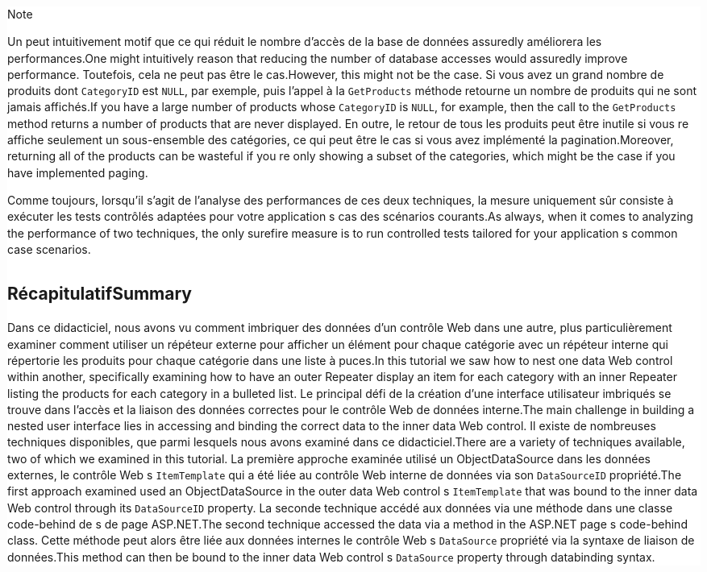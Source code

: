 > [!NOTE]
> <span data-ttu-id="cd115-213">Un peut intuitivement motif que ce qui réduit le nombre d’accès de la base de données assuredly améliorera les performances.</span><span class="sxs-lookup"><span data-stu-id="cd115-213">One might intuitively reason that reducing the number of database accesses would assuredly improve performance.</span></span> <span data-ttu-id="cd115-214">Toutefois, cela ne peut pas être le cas.</span><span class="sxs-lookup"><span data-stu-id="cd115-214">However, this might not be the case.</span></span> <span data-ttu-id="cd115-215">Si vous avez un grand nombre de produits dont `CategoryID` est `NULL`, par exemple, puis l’appel à la `GetProducts` méthode retourne un nombre de produits qui ne sont jamais affichés.</span><span class="sxs-lookup"><span data-stu-id="cd115-215">If you have a large number of products whose `CategoryID` is `NULL`, for example, then the call to the `GetProducts` method returns a number of products that are never displayed.</span></span> <span data-ttu-id="cd115-216">En outre, le retour de tous les produits peut être inutile si vous re affiche seulement un sous-ensemble des catégories, ce qui peut être le cas si vous avez implémenté la pagination.</span><span class="sxs-lookup"><span data-stu-id="cd115-216">Moreover, returning all of the products can be wasteful if you re only showing a subset of the categories, which might be the case if you have implemented paging.</span></span>


<span data-ttu-id="cd115-217">Comme toujours, lorsqu’il s’agit de l’analyse des performances de ces deux techniques, la mesure uniquement sûr consiste à exécuter les tests contrôlés adaptées pour votre application s cas des scénarios courants.</span><span class="sxs-lookup"><span data-stu-id="cd115-217">As always, when it comes to analyzing the performance of two techniques, the only surefire measure is to run controlled tests tailored for your application s common case scenarios.</span></span>

## <a name="summary"></a><span data-ttu-id="cd115-218">Récapitulatif</span><span class="sxs-lookup"><span data-stu-id="cd115-218">Summary</span></span>

<span data-ttu-id="cd115-219">Dans ce didacticiel, nous avons vu comment imbriquer des données d’un contrôle Web dans une autre, plus particulièrement examiner comment utiliser un répéteur externe pour afficher un élément pour chaque catégorie avec un répéteur interne qui répertorie les produits pour chaque catégorie dans une liste à puces.</span><span class="sxs-lookup"><span data-stu-id="cd115-219">In this tutorial we saw how to nest one data Web control within another, specifically examining how to have an outer Repeater display an item for each category with an inner Repeater listing the products for each category in a bulleted list.</span></span> <span data-ttu-id="cd115-220">Le principal défi de la création d’une interface utilisateur imbriqués se trouve dans l’accès et la liaison des données correctes pour le contrôle Web de données interne.</span><span class="sxs-lookup"><span data-stu-id="cd115-220">The main challenge in building a nested user interface lies in accessing and binding the correct data to the inner data Web control.</span></span> <span data-ttu-id="cd115-221">Il existe de nombreuses techniques disponibles, que parmi lesquels nous avons examiné dans ce didacticiel.</span><span class="sxs-lookup"><span data-stu-id="cd115-221">There are a variety of techniques available, two of which we examined in this tutorial.</span></span> <span data-ttu-id="cd115-222">La première approche examinée utilisé un ObjectDataSource dans les données externes, le contrôle Web s `ItemTemplate` qui a été liée au contrôle Web interne de données via son `DataSourceID` propriété.</span><span class="sxs-lookup"><span data-stu-id="cd115-222">The first approach examined used an ObjectDataSource in the outer data Web control s `ItemTemplate` that was bound to the inner data Web control through its `DataSourceID` property.</span></span> <span data-ttu-id="cd115-223">La seconde technique accédé aux données via une méthode dans une classe code-behind de s de page ASP.NET.</span><span class="sxs-lookup"><span data-stu-id="cd115-223">The second technique accessed the data via a method in the ASP.NET page s code-behind class.</span></span> <span data-ttu-id="cd115-224">Cette méthode peut alors être liée aux données internes le contrôle Web s `DataSource` propriété via la syntaxe de liaison de données.</span><span class="sxs-lookup"><span data-stu-id="cd115-224">This method can then be bound to the inner data Web control s `DataSource` property through databinding syntax.</span></span>
